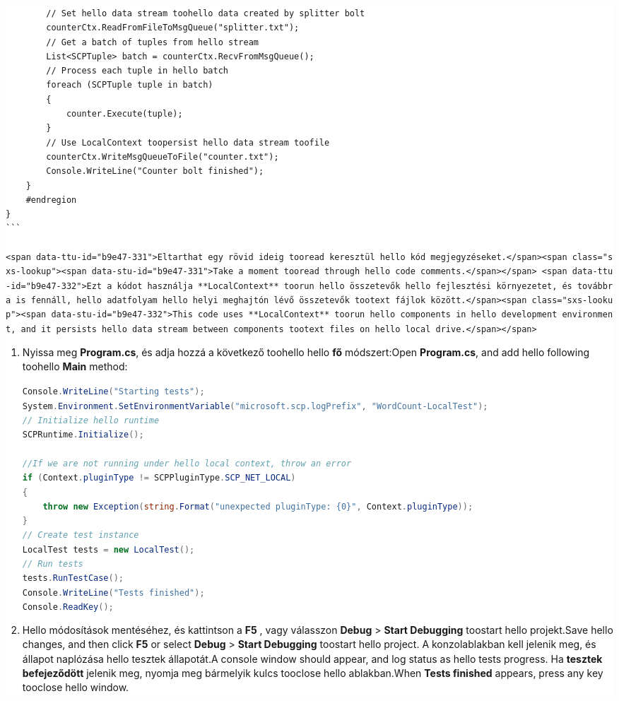             // Set hello data stream toohello data created by splitter bolt
            counterCtx.ReadFromFileToMsgQueue("splitter.txt");
            // Get a batch of tuples from hello stream
            List<SCPTuple> batch = counterCtx.RecvFromMsgQueue();
            // Process each tuple in hello batch
            foreach (SCPTuple tuple in batch)
            {
                counter.Execute(tuple);
            }
            // Use LocalContext toopersist hello data stream toofile
            counterCtx.WriteMsgQueueToFile("counter.txt");
            Console.WriteLine("Counter bolt finished");
        }
        #endregion
    }
    ```

    <span data-ttu-id="b9e47-331">Eltarthat egy rövid ideig tooread keresztül hello kód megjegyzéseket.</span><span class="sxs-lookup"><span data-stu-id="b9e47-331">Take a moment tooread through hello code comments.</span></span> <span data-ttu-id="b9e47-332">Ezt a kódot használja **LocalContext** toorun hello összetevők hello fejlesztési környezetet, és továbbra is fennáll, hello adatfolyam hello helyi meghajtón lévő összetevők tootext fájlok között.</span><span class="sxs-lookup"><span data-stu-id="b9e47-332">This code uses **LocalContext** toorun hello components in hello development environment, and it persists hello data stream between components tootext files on hello local drive.</span></span>

1. <span data-ttu-id="b9e47-333">Nyissa meg **Program.cs**, és adja hozzá a következő toohello hello **fő** módszert:</span><span class="sxs-lookup"><span data-stu-id="b9e47-333">Open **Program.cs**, and add hello following toohello **Main** method:</span></span>

    ```csharp
    Console.WriteLine("Starting tests");
    System.Environment.SetEnvironmentVariable("microsoft.scp.logPrefix", "WordCount-LocalTest");
    // Initialize hello runtime
    SCPRuntime.Initialize();

    //If we are not running under hello local context, throw an error
    if (Context.pluginType != SCPPluginType.SCP_NET_LOCAL)
    {
        throw new Exception(string.Format("unexpected pluginType: {0}", Context.pluginType));
    }
    // Create test instance
    LocalTest tests = new LocalTest();
    // Run tests
    tests.RunTestCase();
    Console.WriteLine("Tests finished");
    Console.ReadKey();
    ```

2. <span data-ttu-id="b9e47-334">Hello módosítások mentéséhez, és kattintson a **F5** , vagy válasszon **Debug** > **Start Debugging** toostart hello projekt.</span><span class="sxs-lookup"><span data-stu-id="b9e47-334">Save hello changes, and then click **F5** or select **Debug** > **Start Debugging** toostart hello project.</span></span> <span data-ttu-id="b9e47-335">A konzolablakban kell jelenik meg, és állapot naplózása hello tesztek állapotát.</span><span class="sxs-lookup"><span data-stu-id="b9e47-335">A console window should appear, and log status as hello tests progress.</span></span> <span data-ttu-id="b9e47-336">Ha **tesztek befejeződött** jelenik meg, nyomja meg bármelyik kulcs tooclose hello ablakban.</span><span class="sxs-lookup"><span data-stu-id="b9e47-336">When **Tests finished** appears, press any key tooclose hello window.</span></span>
